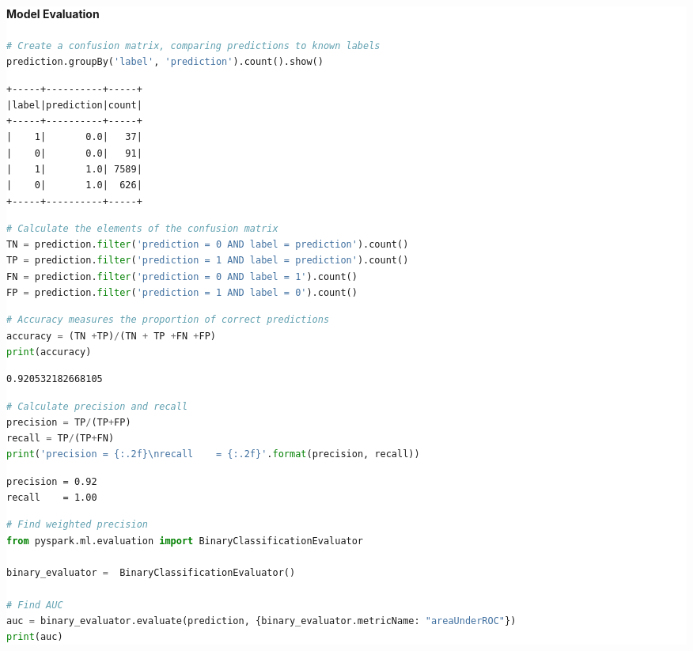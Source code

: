 #### Model Evaluation


```python
# Create a confusion matrix, comparing predictions to known labels
prediction.groupBy('label', 'prediction').count().show()
```

    +-----+----------+-----+
    |label|prediction|count|
    +-----+----------+-----+
    |    1|       0.0|   37|
    |    0|       0.0|   91|
    |    1|       1.0| 7589|
    |    0|       1.0|  626|
    +-----+----------+-----+
    



```python
# Calculate the elements of the confusion matrix
TN = prediction.filter('prediction = 0 AND label = prediction').count()
TP = prediction.filter('prediction = 1 AND label = prediction').count()
FN = prediction.filter('prediction = 0 AND label = 1').count()
FP = prediction.filter('prediction = 1 AND label = 0').count()
```


```python
# Accuracy measures the proportion of correct predictions
accuracy = (TN +TP)/(TN + TP +FN +FP)
print(accuracy)
```

    0.920532182668105



```python
# Calculate precision and recall
precision = TP/(TP+FP)
recall = TP/(TP+FN)
print('precision = {:.2f}\nrecall    = {:.2f}'.format(precision, recall))
```

    precision = 0.92
    recall    = 1.00



```python
# Find weighted precision
from pyspark.ml.evaluation import BinaryClassificationEvaluator

binary_evaluator =  BinaryClassificationEvaluator()

# Find AUC
auc = binary_evaluator.evaluate(prediction, {binary_evaluator.metricName: "areaUnderROC"})
print(auc)
```
